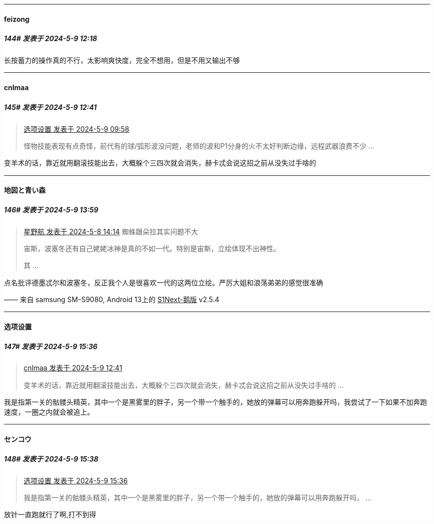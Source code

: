 *****

####  feizong  
##### 144#       发表于 2024-5-9 12:18

长按蓄力的操作真的不行，太影响爽快度，完全不想用，但是不用又输出不够

*****

####  cnlmaa  
##### 145#       发表于 2024-5-9 12:41

<blockquote><a href="httphttps://bbs.saraba1st.com/2b/forum.php?mod=redirect&amp;goto=findpost&amp;pid=64859545&amp;ptid=2109045" target="_blank">选项设置 发表于 2024-5-9 09:58</a>

怪物技能表现有点奇怪，前代有的球/弧形波没问题，老师的波和P1分身的火不太好判断边缘，远程武器浪费不少 ...</blockquote>
变羊术的话，靠近就用翻滚技能出去，大概躲个三四次就会消失，赫卡忒会说这招之前从没失过手啥的

*****

####  地図と青い森  
##### 146#       发表于 2024-5-9 13:59

<blockquote><a href="httphttps://bbs.saraba1st.com/2b/forum.php?mod=redirect&amp;goto=findpost&amp;pid=64851770&amp;ptid=2109045" target="_blank">星野航 发表于 2024-5-8 14:14</a>
蜘蛛跟朵拉其实问题不大

宙斯，波塞冬还有自己姥姥冰神是真的不如一代。特别是宙斯，立绘体现不出神性。

其 ...</blockquote>
点名批评德墨忒尔和波塞冬，反正我个人是很喜欢一代的这两位立绘。严厉大姐和浪荡弟弟的感觉很准确

—— 来自 samsung SM-S9080, Android 13上的 [S1Next-鹅版](https://github.com/ykrank/S1-Next/releases) v2.5.4

*****

####  选项设置  
##### 147#       发表于 2024-5-9 15:36

<blockquote><a href="httphttps://bbs.saraba1st.com/2b/forum.php?mod=redirect&amp;goto=findpost&amp;pid=64861479&amp;ptid=2109045" target="_blank">cnlmaa 发表于 2024-5-9 12:41</a>

变羊术的话，靠近就用翻滚技能出去，大概躲个三四次就会消失，赫卡忒会说这招之前从没失过手啥的 ...</blockquote>
我是指第一关的骷髅头精英，其中一个是黑雾里的胖子，另一个带一个触手的，她放的弹幕可以用奔跑躲开吗，我尝试了一下如果不加奔跑速度，一圈之内就会被追上。

*****

####  センコウ  
##### 148#       发表于 2024-5-9 15:38

<blockquote><a href="httphttps://bbs.saraba1st.com/2b/forum.php?mod=redirect&amp;goto=findpost&amp;pid=64863181&amp;ptid=2109045" target="_blank">选项设置 发表于 2024-5-9 15:36</a>

我是指第一关的骷髅头精英，其中一个是黑雾里的胖子，另一个带一个触手的，她放的弹幕可以用奔跑躲开吗， ...</blockquote>
放针一直跑就行了啊,打不到得
